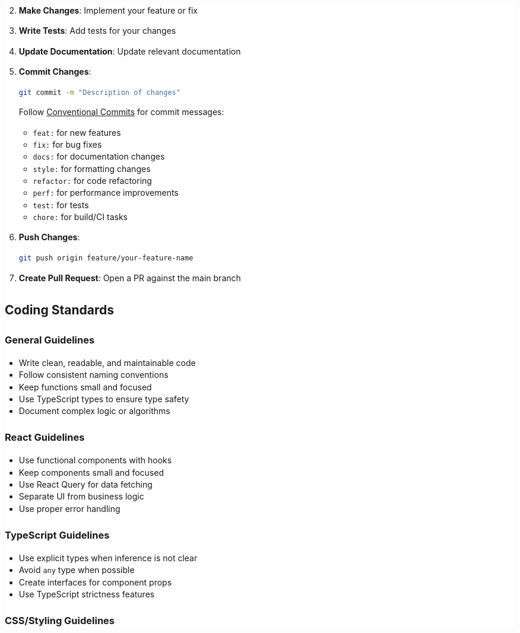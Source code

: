 2. **Make Changes**: Implement your feature or fix

3. **Write Tests**: Add tests for your changes

4. **Update Documentation**: Update relevant documentation

5. **Commit Changes**:
   ```bash
   git commit -m "Description of changes"
   ```
   
   Follow [Conventional Commits](https://www.conventionalcommits.org/) for commit messages:
   - `feat:` for new features
   - `fix:` for bug fixes
   - `docs:` for documentation changes
   - `style:` for formatting changes
   - `refactor:` for code refactoring
   - `perf:` for performance improvements
   - `test:` for tests
   - `chore:` for build/CI tasks

6. **Push Changes**:
   ```bash
   git push origin feature/your-feature-name
   ```

7. **Create Pull Request**: Open a PR against the main branch

## Coding Standards

### General Guidelines

- Write clean, readable, and maintainable code
- Follow consistent naming conventions
- Keep functions small and focused
- Use TypeScript types to ensure type safety
- Document complex logic or algorithms

### React Guidelines

- Use functional components with hooks
- Keep components small and focused
- Use React Query for data fetching
- Separate UI from business logic
- Use proper error handling

### TypeScript Guidelines

- Use explicit types when inference is not clear
- Avoid `any` type when possible
- Create interfaces for component props
- Use TypeScript strictness features

### CSS/Styling Guidelines
